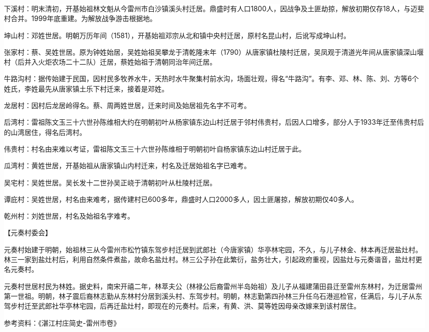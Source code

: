 下溪村：明末清初，开基始祖林文魁从今雷州市白沙镇溪头村迁居。鼎盛时有人口1800人，因战争及土匪劫掠，解放初期仅存18人，与迈斐村合并。1999年底重建。为解放战争游击根据地。

坤山村：邓姓世居。明朝万历年间（1581），开基始祖邓宗从北和镇中央村迁居，原村名昆山村，后讹写成坤山村。

张家村：蔡、吴姓世居。原为钟姓始居，吴姓始祖吴攀龙于清乾隆末年（1790）从唐家镇杜陵村迁居，吴凤观于清道光年间从唐家镇深山堰村（后并入火炬农场二十二队）迁居，蔡姓始祖于清朝同治年间迁居。

牛路沟村：据传始建于民国，因村民多牧养水牛，天热时水牛聚集村前水沟，场面壮观，得名“牛路沟”。有李、邓、林、陈、刘、方等6个姓氏，李姓最先从唐家镇土乐下村迁来，接着是邓姓。

龙居村：因村后龙居岭得名。蔡、周两姓世居，迁来时间及始居祖先名字不可考。

后湾村：雷祖陈文玉三十六世孙陈维相大约在明朝初叶从杨家镇东边山村迁居于邻村伟贵村，后因人口增多，部分人于1933年迁至伟贵村后的山湾居住，得名后湾村。

伟贵村：村名由来难以考证，雷祖陈文玉三十六世孙陈维相于明朝初叶自杨家镇东边山村迁居于此。

瓜湾村：黄姓世居，开基始祖从唐家镇山内村迁来，村名及迁居始祖名字已难考。

吴宅村：吴姓世居。吴长发十二世孙吴正峣于清朝初叶从杜陵村迁居。

谭庇村：吴姓世居，村名由来难考，据传建村已600多年，鼎盛时人口2000多人，因土匪屠掠，解放初期仅40多人。

乾州村：刘姓世居，村名及始祖名字难考。

【元奏村委会】

元奏村始建于明朝，始祖林三从今雷州市松竹镇东驾步村迁居到武郎社（今唐家镇）华亭林宅园，不久，与儿子林金、林本再迁居盐灶村。林三一家到盐灶村后，利用自然条件煮盐，故命名盐灶村。林三公子孙在此繁衍，盐务壮大，引起政府重视，因盐灶与元奏谐音，盐灶村更名元奏村。

元奏村世居村民为林姓。据史料，南宋开禧二年，林萃夫公（林禄公后裔雷州半岛始祖）及儿子从福建蒲田县迁至雷州东林村，为迁居雷州第一世祖。明朝，林子震后裔林志勤从东林村分居到溪头村、东驾步村。明朝，林志勤第四孙林三升任乌石港巡检官，任满后，与儿子从东驾步村迁至武郎社华亭林宅园，后再迁盐灶村，即现在的元奏村。后来，有黄、洪、莫等姓因母亲改嫁来到该村居住。 

参考资料：《湛江村庄简史-雷州市卷》